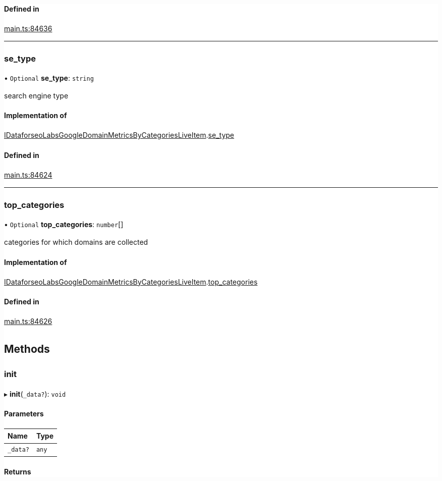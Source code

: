 #### Defined in

[main.ts:84636](https://github.com/dataforseo/TypeScriptClient/blob/7ca1aa4/main.ts#L84636)

___


### se\_type

• `Optional` **se\_type**: `string`

search engine type

#### Implementation of

[IDataforseoLabsGoogleDomainMetricsByCategoriesLiveItem](../interfaces/IDataforseoLabsGoogleDomainMetricsByCategoriesLiveItem.md).[se_type](../interfaces/IDataforseoLabsGoogleDomainMetricsByCategoriesLiveItem.md#se_type)

#### Defined in

[main.ts:84624](https://github.com/dataforseo/TypeScriptClient/blob/7ca1aa4/main.ts#L84624)

___


### top\_categories

• `Optional` **top\_categories**: `number`[]

categories for which domains are collected

#### Implementation of

[IDataforseoLabsGoogleDomainMetricsByCategoriesLiveItem](../interfaces/IDataforseoLabsGoogleDomainMetricsByCategoriesLiveItem.md).[top_categories](../interfaces/IDataforseoLabsGoogleDomainMetricsByCategoriesLiveItem.md#top_categories)

#### Defined in

[main.ts:84626](https://github.com/dataforseo/TypeScriptClient/blob/7ca1aa4/main.ts#L84626)

## Methods

### init

▸ **init**(`_data?`): `void`

#### Parameters

| Name | Type |
| :------ | :------ |
| `_data?` | `any` |

#### Returns
